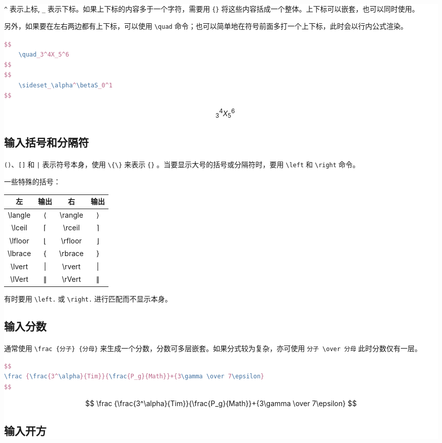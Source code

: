 `^` 表示上标, `_` 表示下标。如果上下标的内容多于一个字符，需要用 `{}` 将这些内容括成一个整体。上下标可以嵌套，也可以同时使用。

另外，如果要在左右两边都有上下标，可以使用 `\quad` 命令；也可以简单地在符号前面多打一个上下标，此时会以行内公式渲染。

```latex
$$
	\quad_3^4X_5^6
$$
$$
	\sideset_\alpha^\betaS_0^1
$$

```

$$
\quad_3^4X_5^6
$$

## 输入括号和分隔符

`()`、`[]` 和 `|` 表示符号本身，使用 `\{\}` 来表示 `{}` 。当要显示大号的括号或分隔符时，要用 `\left` 和 `\right` 命令。

一些特殊的括号：

|   左   |    输出    |   右   |    输出    |
| :-----: | :---------: | :-----: | :---------: |
| \langle | $\langle$ | \rangle | $\rangle$ |
| \lceil | $\lceil$ | \rceil | $\rceil$ |
| \lfloor | $\lfloor$ | \rfloor | $\rfloor$ |
| \lbrace | $\lbrace$ | \rbrace | $\rbrace$ |
| \lvert | $\lvert$ | \rvert | $\rvert$ |
| \lVert | $\lVert$ | \rVert | $\rVert$ |

有时要用 `\left.` 或 `\right.` 进行匹配而不显示本身。

## 输入分数

通常使用 `\frac {分子} {分母}` 来生成一个分数，分数可多层嵌套。如果分式较为复杂，亦可使用 `分子 \over 分母` 此时分数仅有一层。

```latex
$$
\frac {\frac{3^\alpha}{Tim}}{\frac{P_g}{Math}}+{3\gamma \over 7\epsilon}
$$
```

$$
\frac {\frac{3^\alpha}{Tim}}{\frac{P_g}{Math}}+{3\gamma \over 7\epsilon}
$$

## 输入开方
